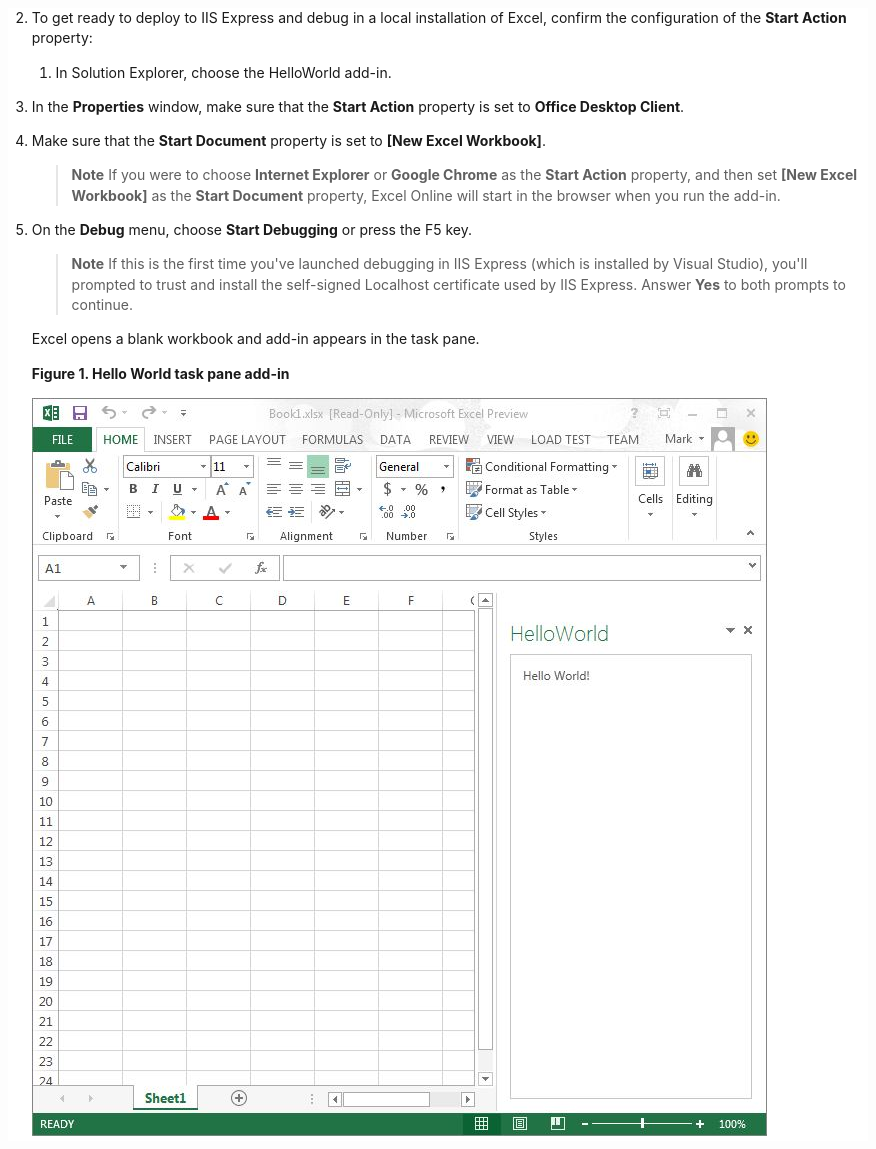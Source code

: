 2. To get ready to deploy to IIS Express and debug in a local installation of Excel, confirm the configuration of the  **Start Action** property:
    
      1. In Solution Explorer, choose the HelloWorld add-in.
    
  2. In the  **Properties** window, make sure that the **Start Action** property is set to **Office Desktop Client**.
    
  3. Make sure that the  **Start Document** property is set to **[New Excel Workbook]**.
    
     >**Note**  If you were to choose  **Internet Explorer** or **Google Chrome** as the **Start Action** property, and then set **[New Excel Workbook]** as the **Start Document** property, Excel Online will start in the browser when you run the add-in.
3. On the  **Debug** menu, choose **Start Debugging** or press the F5 key.
    
     >**Note**  If this is the first time you've launched debugging in IIS Express (which is installed by Visual Studio), you'll prompted to trust and install the self-signed Localhost certificate used by IIS Express. Answer  **Yes** to both prompts to continue.

    Excel opens a blank workbook and add-in appears in the task pane.
    

    **Figure 1. Hello World task pane add-in**

    ![Hello World task pane app](../images/AgaveHelloWorld01.JPG)
